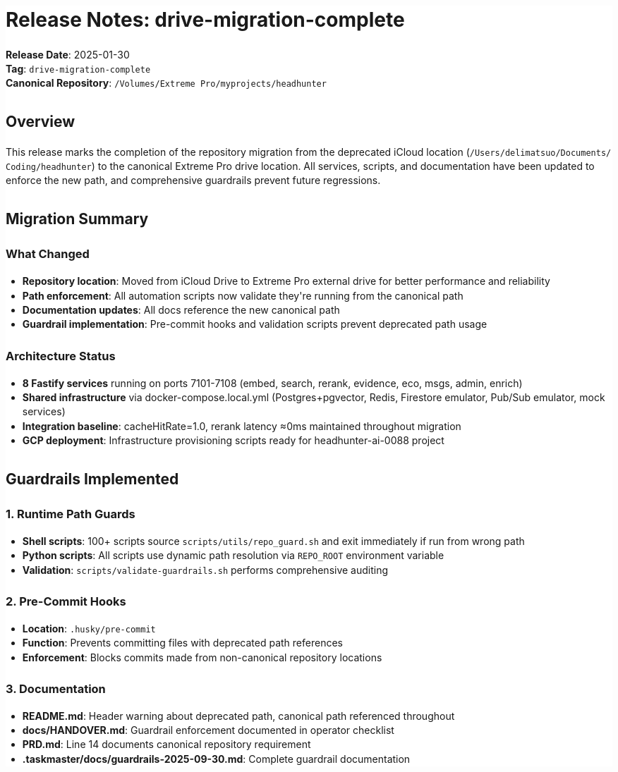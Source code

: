 # Release Notes: drive-migration-complete

**Release Date**: 2025-01-30  
**Tag**: `drive-migration-complete`  
**Canonical Repository**: `/Volumes/Extreme Pro/myprojects/headhunter`

## Overview

This release marks the completion of the repository migration from the deprecated iCloud location (`/Users/delimatsuo/Documents/Coding/headhunter`) to the canonical Extreme Pro drive location. All services, scripts, and documentation have been updated to enforce the new path, and comprehensive guardrails prevent future regressions.

## Migration Summary

### What Changed
- **Repository location**: Moved from iCloud Drive to Extreme Pro external drive for better performance and reliability
- **Path enforcement**: All automation scripts now validate they're running from the canonical path
- **Documentation updates**: All docs reference the new canonical path
- **Guardrail implementation**: Pre-commit hooks and validation scripts prevent deprecated path usage

### Architecture Status
- **8 Fastify services** running on ports 7101-7108 (embed, search, rerank, evidence, eco, msgs, admin, enrich)
- **Shared infrastructure** via docker-compose.local.yml (Postgres+pgvector, Redis, Firestore emulator, Pub/Sub emulator, mock services)
- **Integration baseline**: cacheHitRate=1.0, rerank latency ≈0ms maintained throughout migration
- **GCP deployment**: Infrastructure provisioning scripts ready for headhunter-ai-0088 project

## Guardrails Implemented

### 1. Runtime Path Guards
- **Shell scripts**: 100+ scripts source `scripts/utils/repo_guard.sh` and exit immediately if run from wrong path
- **Python scripts**: All scripts use dynamic path resolution via `REPO_ROOT` environment variable
- **Validation**: `scripts/validate-guardrails.sh` performs comprehensive auditing

### 2. Pre-Commit Hooks
- **Location**: `.husky/pre-commit`
- **Function**: Prevents committing files with deprecated path references
- **Enforcement**: Blocks commits made from non-canonical repository locations

### 3. Documentation
- **README.md**: Header warning about deprecated path, canonical path referenced throughout
- **docs/HANDOVER.md**: Guardrail enforcement documented in operator checklist
- **PRD.md**: Line 14 documents canonical repository requirement
- **.taskmaster/docs/guardrails-2025-09-30.md**: Complete guardrail documentation
